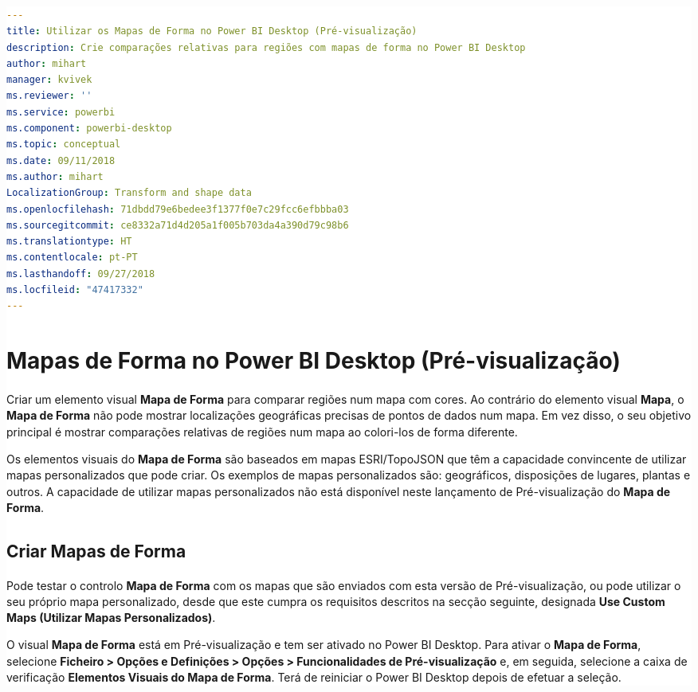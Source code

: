 ```yaml
---
title: Utilizar os Mapas de Forma no Power BI Desktop (Pré-visualização)
description: Crie comparações relativas para regiões com mapas de forma no Power BI Desktop
author: mihart
manager: kvivek
ms.reviewer: ''
ms.service: powerbi
ms.component: powerbi-desktop
ms.topic: conceptual
ms.date: 09/11/2018
ms.author: mihart
LocalizationGroup: Transform and shape data
ms.openlocfilehash: 71dbdd79e6bedee3f1377f0e7c29fcc6efbbba03
ms.sourcegitcommit: ce8332a71d4d205a1f005b703da4a390d79c98b6
ms.translationtype: HT
ms.contentlocale: pt-PT
ms.lasthandoff: 09/27/2018
ms.locfileid: "47417332"
---
```

# <a name="shape-maps-in-power-bi-desktop-preview"></a>Mapas de Forma no Power BI Desktop (Pré-visualização)
Criar um elemento visual **Mapa de Forma** para comparar regiões num mapa com cores. Ao contrário do elemento visual **Mapa**, o **Mapa de Forma** não pode mostrar localizações geográficas precisas de pontos de dados num mapa. Em vez disso, o seu objetivo principal é mostrar comparações relativas de regiões num mapa ao colori-los de forma diferente.

Os elementos visuais do **Mapa de Forma** são baseados em mapas ESRI/TopoJSON que têm a capacidade convincente de utilizar mapas personalizados que pode criar. Os exemplos de mapas personalizados são: geográficos, disposições de lugares, plantas e outros. A capacidade de utilizar mapas personalizados não está disponível neste lançamento de Pré-visualização do **Mapa de Forma**.

## <a name="creating-shape-maps"></a>Criar Mapas de Forma
Pode testar o controlo **Mapa de Forma** com os mapas que são enviados com esta versão de Pré-visualização, ou pode utilizar o seu próprio mapa personalizado, desde que este cumpra os requisitos descritos na secção seguinte, designada **Use Custom Maps (Utilizar Mapas Personalizados)**.

O visual **Mapa de Forma** está em Pré-visualização e tem ser ativado no Power BI Desktop. Para ativar o **Mapa de Forma**, selecione **Ficheiro > Opções e Definições > Opções > Funcionalidades de Pré-visualização** e, em seguida, selecione a caixa de verificação **Elementos Visuais do Mapa de Forma**. Terá de reiniciar o Power BI Desktop depois de efetuar a seleção.

